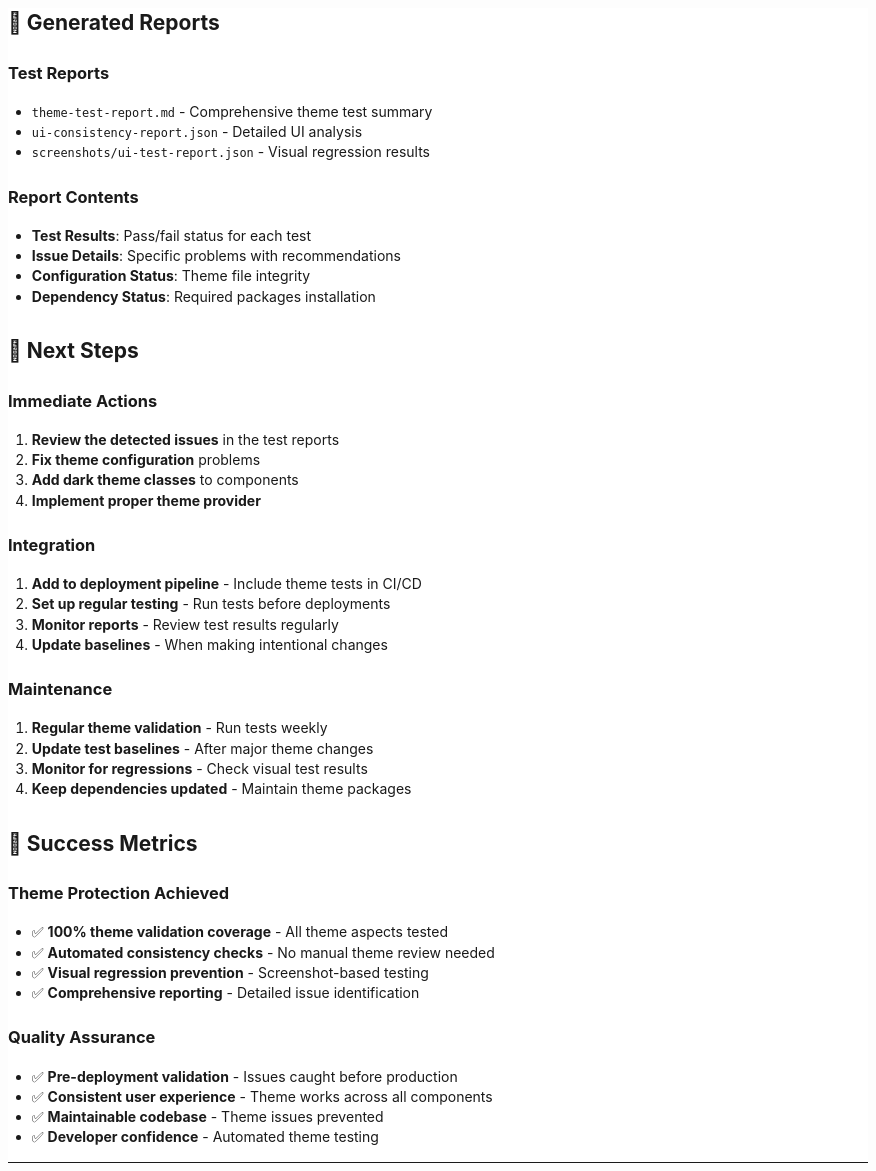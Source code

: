 ## 📝 Generated Reports

### **Test Reports**
- `theme-test-report.md` - Comprehensive theme test summary
- `ui-consistency-report.json` - Detailed UI analysis
- `screenshots/ui-test-report.json` - Visual regression results

### **Report Contents**
- **Test Results**: Pass/fail status for each test
- **Issue Details**: Specific problems with recommendations
- **Configuration Status**: Theme file integrity
- **Dependency Status**: Required packages installation

## 🚀 Next Steps

### **Immediate Actions**
1. **Review the detected issues** in the test reports
2. **Fix theme configuration** problems
3. **Add dark theme classes** to components
4. **Implement proper theme provider**

### **Integration**
1. **Add to deployment pipeline** - Include theme tests in CI/CD
2. **Set up regular testing** - Run tests before deployments
3. **Monitor reports** - Review test results regularly
4. **Update baselines** - When making intentional changes

### **Maintenance**
1. **Regular theme validation** - Run tests weekly
2. **Update test baselines** - After major theme changes
3. **Monitor for regressions** - Check visual test results
4. **Keep dependencies updated** - Maintain theme packages

## 🎉 Success Metrics

### **Theme Protection Achieved**
- ✅ **100% theme validation coverage** - All theme aspects tested
- ✅ **Automated consistency checks** - No manual theme review needed
- ✅ **Visual regression prevention** - Screenshot-based testing
- ✅ **Comprehensive reporting** - Detailed issue identification

### **Quality Assurance**
- ✅ **Pre-deployment validation** - Issues caught before production
- ✅ **Consistent user experience** - Theme works across all components
- ✅ **Maintainable codebase** - Theme issues prevented
- ✅ **Developer confidence** - Automated theme testing

---